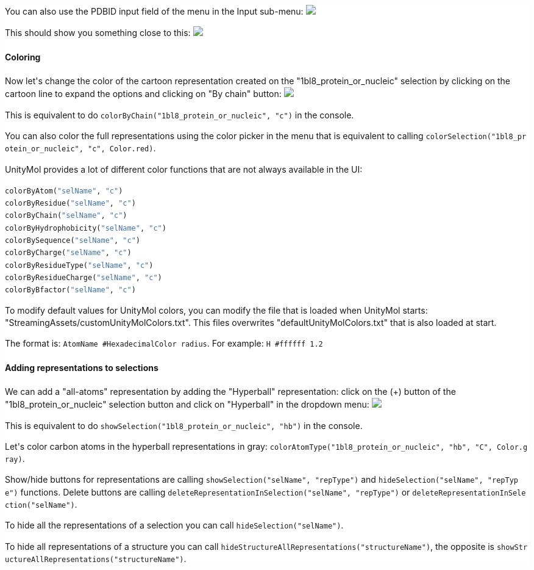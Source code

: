 You can also use the PDBID input field of the menu in the Input sub-menu: 
 <img src="https://github.com/nezix/nezix.github.io/raw/main/images/4c7c1a0f177c33c5e6f28c4758e9ea66_image.png" width="150"/>

This should show you something close to this:
 <img src="https://github.com/nezix/nezix.github.io/raw/main/images/93b10f1e85dc5247599342080b42f5c9_image.png" width="350"/>

#### Coloring

Now let's change the color of the cartoon representation created on the "1bl8_protein_or_nucleic" selection by clicking on the cartoon line to expand the options and clicking on "By chain" button:
<img src="https://github.com/nezix/nezix.github.io/raw/main/images/a9579ba703babc4995e62899b0b49af6_image.png" width="250"/>

This is equivalent to do ```colorByChain("1bl8_protein_or_nucleic", "c")``` in the console.

You can also color the full representations using the color picker in the menu that is equivalent to calling ```colorSelection("1bl8_protein_or_nucleic", "c", Color.red)```.

UnityMol provides a lot of different color functions that are not always available in the UI:
```python
colorByAtom("selName", "c")
colorByResidue("selName", "c")
colorByChain("selName", "c")
colorByHydrophobicity("selName", "c")
colorBySequence("selName", "c")
colorByCharge("selName", "c")
colorByResidueType("selName", "c")
colorByResidueCharge("selName", "c")
colorByBfactor("selName", "c")
```
To modify default values for UnityMol colors, you can modify the file that is loaded when UnityMol starts: "StreamingAssets/customUnityMolColors.txt". This files overwrites "defaultUnityMolColors.txt" that is also loaded at start.

The format is: ```AtomName #HexadecimalColor radius```. For example: ```H #ffffff 1.2```

#### Adding representations to selections

We can add a "all-atoms" representation by adding the "Hyperball" representation: click on the (+) button of the "1bl8_protein_or_nucleic" selection button and click on "Hyperball" in the dropdown menu: 
<img src="https://github.com/nezix/nezix.github.io/raw/main/images/460a6ab642c99ca5b60f6138be50b010_image.png" width="250"/>

This is equivalent to do ```showSelection("1bl8_protein_or_nucleic", "hb")``` in the console.

Let's color carbon atoms in the hyperball representations in gray: ```colorAtomType("1bl8_protein_or_nucleic", "hb", "C", Color.gray)```.

Show/hide buttons for representations are calling ```showSelection("selName", "repType")``` and ```hideSelection("selName", "repType")``` functions. Delete buttons are calling ```deleteRepresentationInSelection("selName", "repType")``` or ```deleteRepresentationInSelection("selName")```.

To hide all the representations of a selection you can call ```hideSelection("selName")```.

To hide all representations of a structure you can call ```hideStructureAllRepresentations("structureName")```, the opposite is ```showStructureAllRepresentations("structureName")```.
